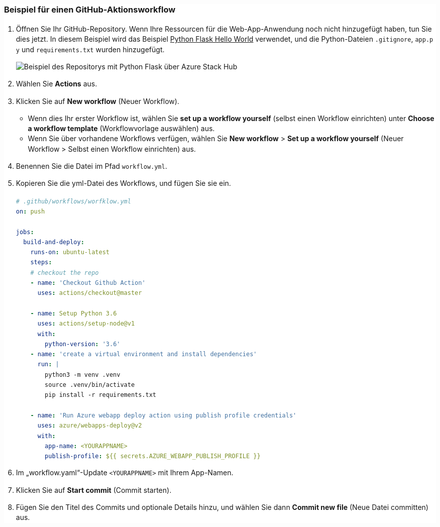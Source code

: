 ### <a name="example-github-action-workflow"></a>Beispiel für einen GitHub-Aktionsworkflow

1. Öffnen Sie Ihr GitHub-Repository. Wenn Ihre Ressourcen für die Web-App-Anwendung noch nicht hinzugefügt haben, tun Sie dies jetzt. In diesem Beispiel wird das Beispiel [Python Flask Hello World](https://github.com/Azure-Samples/python-docs-hello-world) verwendet, und die Python-Dateien `.gitignore`, `app.py` und `requirements.txt` wurden hinzugefügt.

    ![Beispiel des Repositorys mit Python Flask über Azure Stack Hub](\media\ci-cd-github-action-webapp\example-of-repo.png)
1. Wählen Sie **Actions** aus.
1. Klicken Sie auf **New workflow** (Neuer Workflow).
    - Wenn dies Ihr erster Workflow ist, wählen Sie **set up a workflow yourself** (selbst einen Workflow einrichten) unter **Choose a workflow template** (Workflowvorlage auswählen) aus.
    - Wenn Sie über vorhandene Workflows verfügen, wählen Sie **New workflow** > **Set up a workflow yourself** (Neuer Workflow > Selbst einen Workflow einrichten) aus.

4. Benennen Sie die Datei im Pfad `workflow.yml`.
5. Kopieren Sie die yml-Datei des Workflows, und fügen Sie sie ein.
    ```yaml  
    # .github/workflows/worfklow.yml
    on: push

    jobs:
      build-and-deploy:
        runs-on: ubuntu-latest
        steps:
        # checkout the repo
        - name: 'Checkout Github Action' 
          uses: actions/checkout@master
    
        - name: Setup Python 3.6
          uses: actions/setup-node@v1
          with:
            python-version: '3.6'
        - name: 'create a virtual environment and install dependencies'
          run: |
            python3 -m venv .venv
            source .venv/bin/activate
            pip install -r requirements.txt
    
        - name: 'Run Azure webapp deploy action using publish profile credentials'
          uses: azure/webapps-deploy@v2
          with:
            app-name: <YOURAPPNAME>
            publish-profile: ${{ secrets.AZURE_WEBAPP_PUBLISH_PROFILE }}
    ```

6. Im „workflow.yaml“-Update `<YOURAPPNAME>` mit Ihrem App-Namen.
7. Klicken Sie auf **Start commit** (Commit starten).
8. Fügen Sie den Titel des Commits und optionale Details hinzu, und wählen Sie dann **Commit new file** (Neue Datei committen) aus.
